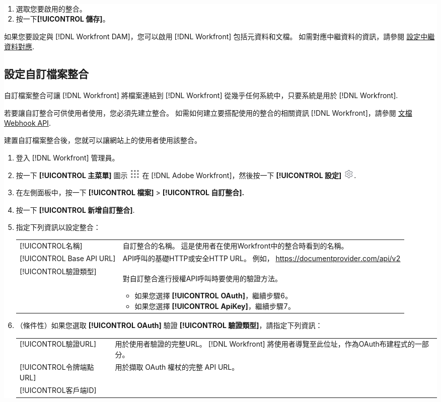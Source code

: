 1. 選取您要啟用的整合。
1. 按一下&#x200B;**[!UICONTROL 儲存]**。

如果您要設定與 [!DNL Workfront DAM]，您可以啟用 [!DNL Workfront] 包括元資料和文檔。 如需對應中繼資料的資訊，請參閱 [設定中繼資料對應](../../administration-and-setup/configure-integrations/set-up-metadata-mapping.md).

## 設定自訂檔案整合



自訂檔案整合可讓 [!DNL Workfront] 將檔案連結到 [!DNL Workfront] 從幾乎任何系統中，只要系統是用於 [!DNL Workfront].

若要讓自訂整合可供使用者使用，您必須先建立整合。 如需如何建立要搭配使用的整合的相關資訊 [!DNL Workfront]，請參閱 [文檔Webhook API](../../wf-api/doc-wbhks-api/docu-webhook-api.md).

建置自訂檔案整合後，您就可以讓網站上的使用者使用該整合。

1. 登入 [!DNL Workfront] 管理員。
1. 按一下 **[!UICONTROL 主菜單]** 圖示 ![](assets/main-menu-icon.png) 在 [!DNL Adobe Workfront]，然後按一下 **[!UICONTROL 設定]** ![](assets/gear-icon-settings.png).

1. 在左側面板中，按一下 **[!UICONTROL 檔案]** > **[!UICONTROL 自訂整合].**

1. 按一下 **[!UICONTROL 新增自訂整合]**.
1. 指定下列資訊以設定整合：

   <table style="table-layout:auto"> 
    <col> 
    <col> 
    <tbody> 
     <tr> 
      <td role="rowheader">[!UICONTROL名稱]</td> 
      <td>自訂整合的名稱。 這是使用者在使用Workfront中的整合時看到的名稱。</td> 
     </tr> 
     <tr> 
      <td role="rowheader">[!UICONTROL Base API URL] </td> 
      <td>API呼叫的基礎HTTP或安全HTTP URL。 例如， <a class="link-https" title="https://documentprovider.com/api/v2" href="https://documentprovider.com/api/v2">https://documentprovider.com/api/v2</a></td> 
     </tr> 
     <tr> 
      <td role="rowheader">[!UICONTROL驗證類型]</td> 
      <td> <p>對自訂整合進行授權API呼叫時要使用的驗證方法。</p> 
       <ul> 
        <li>如果您選擇 <strong>[!UICONTROL OAuth]</strong>，繼續步驟6。</li> 
        <li>如果您選擇 <strong>[!UICONTROL ApiKey]</strong>，繼續步驟7。</li> 
       </ul> </td> 
     </tr> 
    </tbody> 
   </table>

1. （條件性）如果您選取 **[!UICONTROL OAuth]** 驗證 **[!UICONTROL 驗證類型]**，請指定下列資訊：

   <table style="table-layout:auto"> 
    <col> 
    <col> 
    <tbody> 
     <tr> 
      <td role="rowheader">[!UICONTROL驗證URL]</td> 
      <td>用於使用者驗證的完整URL。 [!DNL Workfront] 將使用者導覽至此位址，作為OAuth布建程式的一部分。</td> 
     </tr> 
     <tr> 
      <td role="rowheader">[!UICONTROL令牌端點URL]</td> 
      <td>用於擷取 OAuth 權杖的完整 API URL。</td> 
     </tr> 
     <tr> 
      <td role="rowheader">[!UICONTROL客戶端ID]</td> 